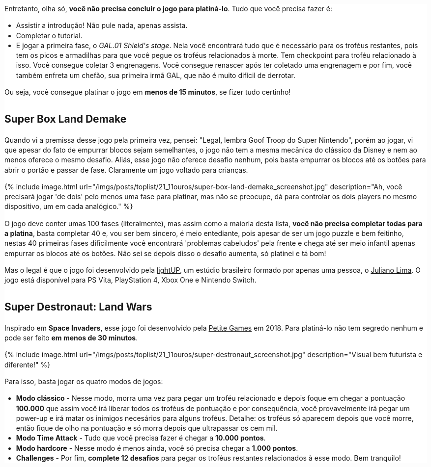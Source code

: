 Entretanto, olha só, **você não precisa concluir o jogo para platiná-lo**. Tudo que você precisa fazer é:

- Assistir a introdução! Não pule nada, apenas assista.
- Completar o tutorial.
- E jogar a primeira fase, o *GAL.01 Shield's stage*. Nela você encontrará tudo que é necessário para os troféus restantes, pois tem os picos e armadilhas para que você pegue os troféus relacionados à morte. Tem checkpoint para troféu relacionado à isso. Você consegue coletar 3 engrenagens. Você consegue renascer após ter coletado uma engrenagem e por fim, você também enfreta um chefão, sua primeira irmã GAL, que não é muito difícil de derrotar. 

Ou seja, você consegue platinar o jogo em **menos de 15 minutos**, se fizer tudo certinho!

## Super Box Land Demake

Quando vi a premissa desse jogo pela primeira vez, pensei: "Legal, lembra Goof Troop do Super Nintendo", porém ao jogar, vi que apesar do fato de empurrar blocos sejam semelhantes, o jogo não tem a mesma mecânica do clássico da Disney e nem ao menos oferece o mesmo desafio. Aliás, esse jogo não oferece desafio nenhum, pois basta empurrar os blocos até os botões para abrir o portão e passar de fase. Claramente um jogo voltado para crianças.

{% 
  include image.html
  url="/imgs/posts/toplist/21_11ouros/super-box-land-demake_screenshot.jpg"
  description="Ah, você precisará jogar 'de dois' pelo menos uma fase para platinar, mas não se preocupe, dá para controlar os dois players no mesmo dispositivo, um em cada analógico." 
%}

O jogo deve conter umas 100 fases (literalmente), mas assim como a maioria desta lista, **você não precisa completar todas para a platina**, basta completar 40 e, vou ser bem sincero, é meio entediante, pois apesar de ser um jogo puzzle e bem feitinho, nestas 40 primeiras fases dificilmente você encontrará 'problemas cabeludos' pela frente e chega até ser meio infantil apenas empurrar os blocos até os botões. Não sei se depois disso o desafio aumenta, só platinei e tá bom!

Mas o legal é que o jogo foi desenvolvido pela [lightUP](https://lightupgamedev.tumblr.com), um estúdio brasileiro formado por apenas uma pessoa, o [Juliano Lima](https://twitter.com/byjulianolima). O jogo está disponível para PS Vita, PlayStation 4, Xbox One e Nintendo Switch.

## Super Destronaut: Land Wars

Inspirado em **Space Invaders**, esse jogo foi desenvolvido pela [Petite Games](https://twitter.com/petitegames) em 2018. Para platiná-lo não tem segredo nenhum e pode ser feito **em menos de 30 minutos**.

{% 
  include image.html 
  url="/imgs/posts/toplist/21_11ouros/super-destronaut_screenshot.jpg"
  description="Visual bem futurista e diferente!" 
%}

Para isso, basta jogar os quatro modos de jogos:

- **Modo clássico** - Nesse modo, morra uma vez para pegar um troféu relacionado e depois foque em chegar a pontuação **100.000** que assim você irá liberar todos os troféus de pontuação e por consequência, você provavelmente irá pegar um power-up e irá matar os inimigos necesários para alguns troféus. Detalhe: os troféus só aparecem depois que você morre, então fique de olho na pontuação e só morra depois que ultrapassar os cem mil.
- **Modo Time Attack** - Tudo que você precisa fazer é chegar a **10.000 pontos**.
- **Modo hardcore** - Nesse modo é menos ainda, você só precisa chegar a **1.000 pontos**.
- **Challenges** - Por fim, **complete 12 desafios** para pegar os troféus restantes relacionados à esse modo. Bem tranquilo!
